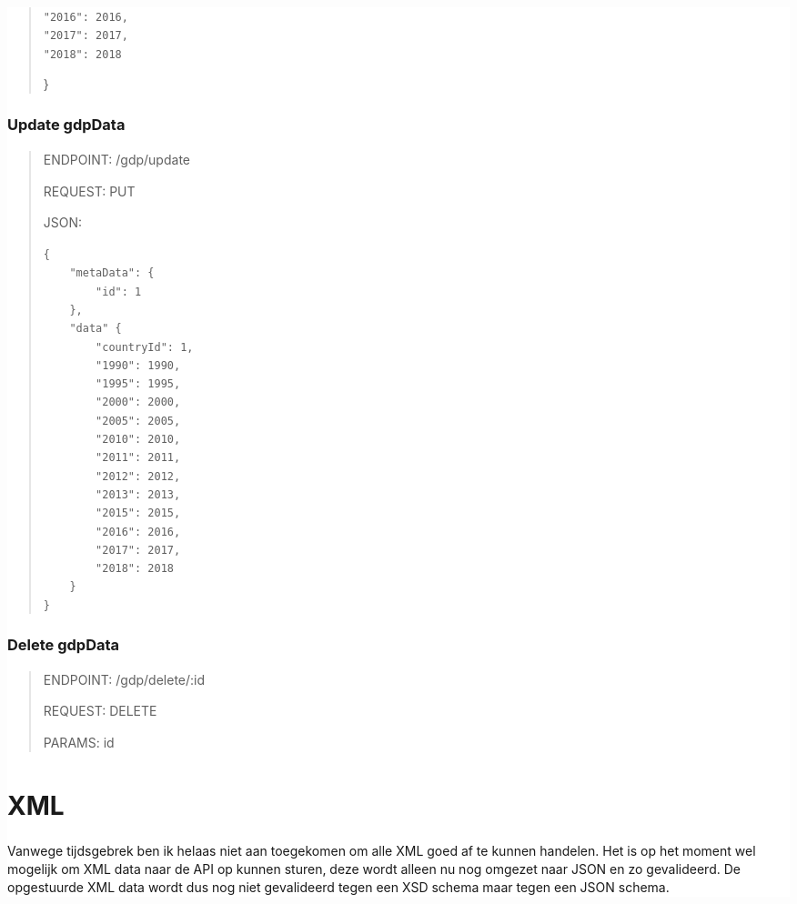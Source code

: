 >     "2016": 2016,
>     "2017": 2017,
>     "2018": 2018
> }
> ```

### Update gdpData

> ENDPOINT: /gdp/update
>
> REQUEST: PUT
>
> JSON:
>
> ``` 
> {
>     "metaData": {
>         "id": 1
>     },
>     "data" {
>         "countryId": 1,
>         "1990": 1990,
>         "1995": 1995,
>         "2000": 2000,
>         "2005": 2005,
>         "2010": 2010,
>         "2011": 2011,
>         "2012": 2012,
>         "2013": 2013,
>         "2015": 2015,
>         "2016": 2016,
>         "2017": 2017,
>         "2018": 2018
>     }
> }
> ```

### Delete gdpData

> ENDPOINT: /gdp/delete/:id
>
> REQUEST: DELETE
>
> PARAMS: id

# XML

Vanwege tijdsgebrek ben ik helaas niet aan toegekomen om alle XML goed af te kunnen handelen. Het is op het moment wel mogelijk om XML data naar de API op kunnen sturen, deze wordt alleen nu nog omgezet naar JSON en zo gevalideerd. De opgestuurde XML data wordt dus nog niet gevalideerd tegen een XSD schema maar tegen een JSON schema.